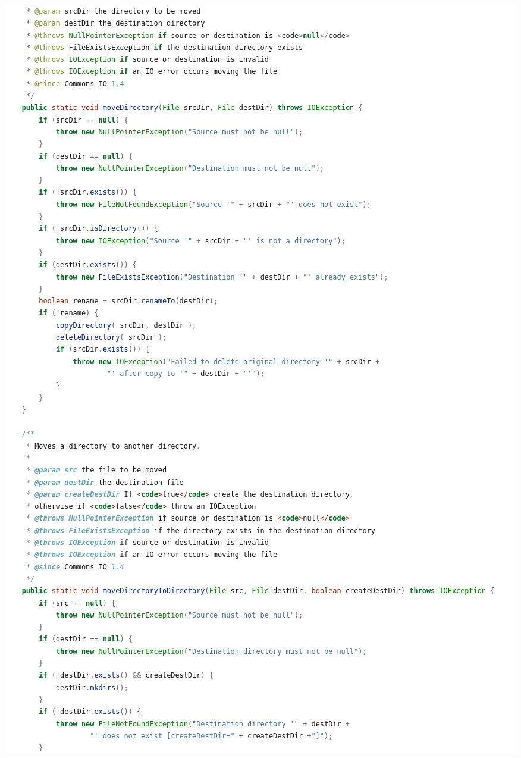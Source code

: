```java
     * @param srcDir the directory to be moved
     * @param destDir the destination directory
     * @throws NullPointerException if source or destination is <code>null</code>
     * @throws FileExistsException if the destination directory exists
     * @throws IOException if source or destination is invalid
     * @throws IOException if an IO error occurs moving the file
     * @since Commons IO 1.4
     */
    public static void moveDirectory(File srcDir, File destDir) throws IOException {
        if (srcDir == null) {
            throw new NullPointerException("Source must not be null");
        }
        if (destDir == null) {
            throw new NullPointerException("Destination must not be null");
        }
        if (!srcDir.exists()) {
            throw new FileNotFoundException("Source '" + srcDir + "' does not exist");
        }
        if (!srcDir.isDirectory()) {
            throw new IOException("Source '" + srcDir + "' is not a directory");
        }
        if (destDir.exists()) {
            throw new FileExistsException("Destination '" + destDir + "' already exists");
        }
        boolean rename = srcDir.renameTo(destDir);
        if (!rename) {
            copyDirectory( srcDir, destDir );
            deleteDirectory( srcDir );
            if (srcDir.exists()) {
                throw new IOException("Failed to delete original directory '" + srcDir +
                        "' after copy to '" + destDir + "'");
            }
        }
    }

    /**
     * Moves a directory to another directory.
     *
     * @param src the file to be moved
     * @param destDir the destination file
     * @param createDestDir If <code>true</code> create the destination directory,
     * otherwise if <code>false</code> throw an IOException
     * @throws NullPointerException if source or destination is <code>null</code>
     * @throws FileExistsException if the directory exists in the destination directory
     * @throws IOException if source or destination is invalid
     * @throws IOException if an IO error occurs moving the file
     * @since Commons IO 1.4
     */
    public static void moveDirectoryToDirectory(File src, File destDir, boolean createDestDir) throws IOException {
        if (src == null) {
            throw new NullPointerException("Source must not be null");
        }
        if (destDir == null) {
            throw new NullPointerException("Destination directory must not be null");
        }
        if (!destDir.exists() && createDestDir) {
            destDir.mkdirs();
        }
        if (!destDir.exists()) {
            throw new FileNotFoundException("Destination directory '" + destDir +
                    "' does not exist [createDestDir=" + createDestDir +"]");
        }
```